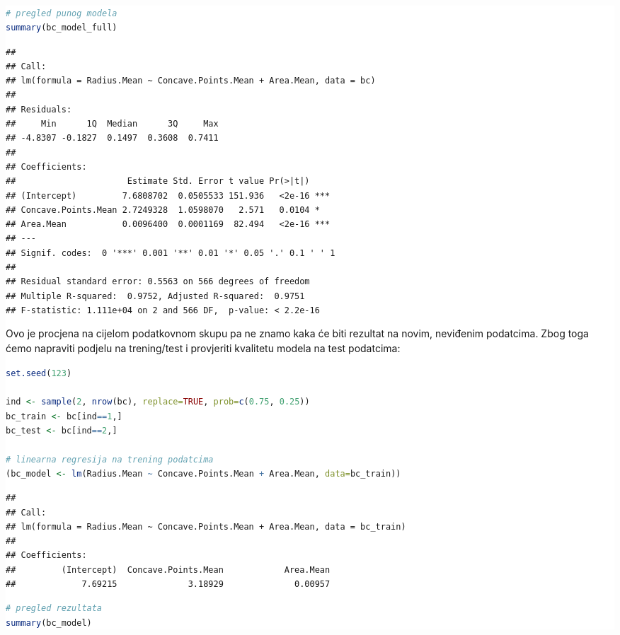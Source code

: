 ```r
# pregled punog modela
summary(bc_model_full)
```

```
## 
## Call:
## lm(formula = Radius.Mean ~ Concave.Points.Mean + Area.Mean, data = bc)
## 
## Residuals:
##     Min      1Q  Median      3Q     Max 
## -4.8307 -0.1827  0.1497  0.3608  0.7411 
## 
## Coefficients:
##                      Estimate Std. Error t value Pr(>|t|)    
## (Intercept)         7.6808702  0.0505533 151.936   <2e-16 ***
## Concave.Points.Mean 2.7249328  1.0598070   2.571   0.0104 *  
## Area.Mean           0.0096400  0.0001169  82.494   <2e-16 ***
## ---
## Signif. codes:  0 '***' 0.001 '**' 0.01 '*' 0.05 '.' 0.1 ' ' 1
## 
## Residual standard error: 0.5563 on 566 degrees of freedom
## Multiple R-squared:  0.9752,	Adjusted R-squared:  0.9751 
## F-statistic: 1.111e+04 on 2 and 566 DF,  p-value: < 2.2e-16
```

Ovo je procjena na cijelom podatkovnom skupu pa ne znamo kaka će biti rezultat na novim, neviđenim podatcima. Zbog toga ćemo napraviti podjelu na trening/test i provjeriti kvalitetu modela na test podatcima:


```r
set.seed(123)

ind <- sample(2, nrow(bc), replace=TRUE, prob=c(0.75, 0.25))
bc_train <- bc[ind==1,]
bc_test <- bc[ind==2,]

# linearna regresija na trening podatcima
(bc_model <- lm(Radius.Mean ~ Concave.Points.Mean + Area.Mean, data=bc_train))
```

```
## 
## Call:
## lm(formula = Radius.Mean ~ Concave.Points.Mean + Area.Mean, data = bc_train)
## 
## Coefficients:
##         (Intercept)  Concave.Points.Mean            Area.Mean  
##             7.69215              3.18929              0.00957
```

```r
# pregled rezultata
summary(bc_model)
```
